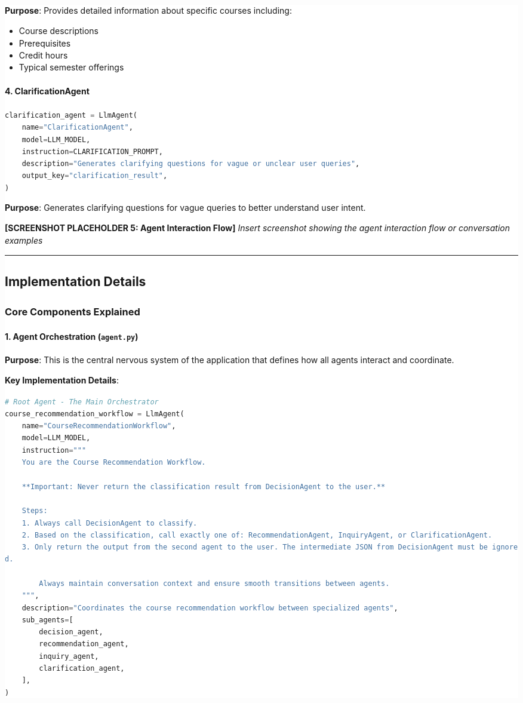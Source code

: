 **Purpose**: Provides detailed information about specific courses including:
- Course descriptions
- Prerequisites
- Credit hours
- Typical semester offerings

#### 4. ClarificationAgent
```python
clarification_agent = LlmAgent(
    name="ClarificationAgent",
    model=LLM_MODEL,
    instruction=CLARIFICATION_PROMPT,
    description="Generates clarifying questions for vague or unclear user queries",
    output_key="clarification_result",
)
```

**Purpose**: Generates clarifying questions for vague queries to better understand user intent.

**[SCREENSHOT PLACEHOLDER 5: Agent Interaction Flow]**
*Insert screenshot showing the agent interaction flow or conversation examples*

---

## Implementation Details

### Core Components Explained

#### 1. Agent Orchestration (`agent.py`)

**Purpose**: This is the central nervous system of the application that defines how all agents interact and coordinate.

**Key Implementation Details**:

```python
# Root Agent - The Main Orchestrator
course_recommendation_workflow = LlmAgent(
    name="CourseRecommendationWorkflow",
    model=LLM_MODEL,
    instruction="""
    You are the Course Recommendation Workflow.

    **Important: Never return the classification result from DecisionAgent to the user.**

    Steps:
    1. Always call DecisionAgent to classify.
    2. Based on the classification, call exactly one of: RecommendationAgent, InquiryAgent, or ClarificationAgent.
    3. Only return the output from the second agent to the user. The intermediate JSON from DecisionAgent must be ignored.
        
        Always maintain conversation context and ensure smooth transitions between agents.
    """,
    description="Coordinates the course recommendation workflow between specialized agents",
    sub_agents=[
        decision_agent,
        recommendation_agent,
        inquiry_agent,
        clarification_agent,
    ],
)
```
